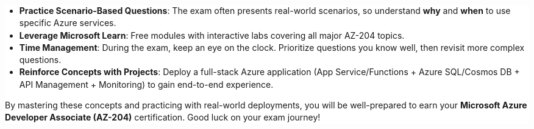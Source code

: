- **Practice Scenario-Based Questions**: The exam often presents real-world scenarios, so understand **why** and **when** to use specific Azure services.  
- **Leverage Microsoft Learn**: Free modules with interactive labs covering all major AZ-204 topics.  
- **Time Management**: During the exam, keep an eye on the clock. Prioritize questions you know well, then revisit more complex questions.  
- **Reinforce Concepts with Projects**: Deploy a full-stack Azure application (App Service/Functions + Azure SQL/Cosmos DB + API Management + Monitoring) to gain end-to-end experience.

By mastering these concepts and practicing with real-world deployments, you will be well-prepared to earn your **Microsoft Azure Developer Associate (AZ-204)** certification. Good luck on your exam journey!